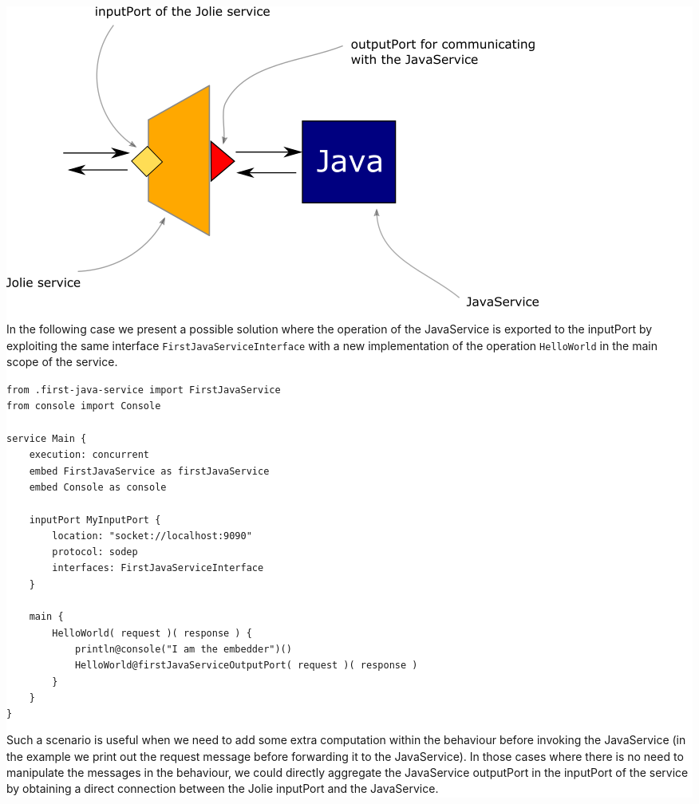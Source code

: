 ![service-architecture](../../../../assets/image/firstarchitectureservice.png)

In the following case we present a possible solution where the operation of the JavaService is exported to the inputPort by exploiting the same interface `FirstJavaServiceInterface` with a new implementation of the operation `HelloWorld` in the main scope of the service.

```jolie
from .first-java-service import FirstJavaService
from console import Console

service Main {
    execution: concurrent
    embed FirstJavaService as firstJavaService
    embed Console as console

    inputPort MyInputPort {
        location: "socket://localhost:9090"
        protocol: sodep
        interfaces: FirstJavaServiceInterface
    }

    main {
        HelloWorld( request )( response ) {
            println@console("I am the embedder")()
            HelloWorld@firstJavaServiceOutputPort( request )( response )
        }
    }
}
```

Such a scenario is useful when we need to add some extra computation within the behaviour before invoking the JavaService \(in the example we print out the request message before forwarding it to the JavaService\). In those cases where there is no need to manipulate the messages in the behaviour, we could directly aggregate the JavaService outputPort in the inputPort of the service by obtaining a direct connection between the Jolie inputPort and the JavaService.
